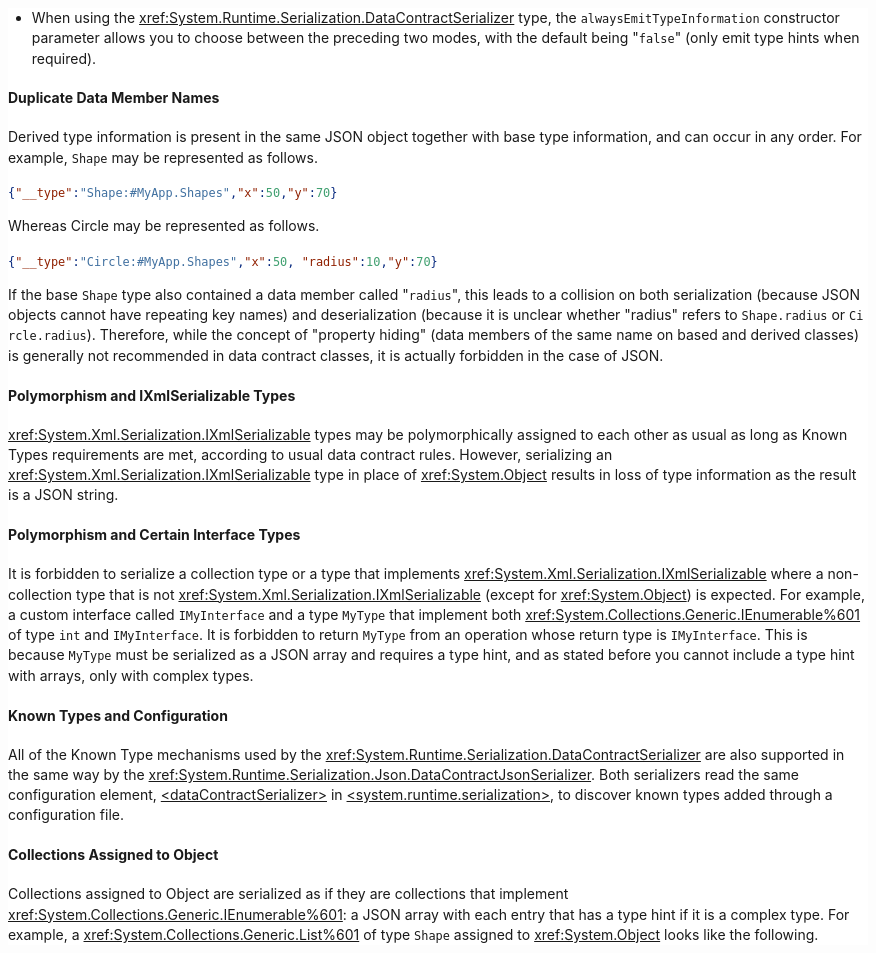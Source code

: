 - When using the <xref:System.Runtime.Serialization.DataContractSerializer> type, the `alwaysEmitTypeInformation` constructor parameter allows you to choose between the preceding two modes, with the default being "`false`" (only emit type hints when required).

#### Duplicate Data Member Names

Derived type information is present in the same JSON object together with base type information, and can occur in any order. For example, `Shape` may be represented as follows.

```json
{"__type":"Shape:#MyApp.Shapes","x":50,"y":70}
```

Whereas Circle may be represented as follows.

```json
{"__type":"Circle:#MyApp.Shapes","x":50, "radius":10,"y":70}
```

If the base `Shape` type also contained a data member called "`radius`", this leads to a collision on both serialization (because JSON objects cannot have repeating key names) and deserialization (because it is unclear whether "radius" refers to `Shape.radius` or `Circle.radius`). Therefore, while the concept of "property hiding" (data members of the same name on based and derived classes) is generally not recommended in data contract classes, it is actually forbidden in the case of JSON.

#### Polymorphism and IXmlSerializable Types

<xref:System.Xml.Serialization.IXmlSerializable> types may be polymorphically assigned to each other as usual as long as Known Types requirements are met, according to usual data contract rules. However, serializing an <xref:System.Xml.Serialization.IXmlSerializable> type in place of <xref:System.Object> results in loss of type information as the result is a JSON string.

#### Polymorphism and Certain Interface Types

It is forbidden to serialize a collection type or a type that implements <xref:System.Xml.Serialization.IXmlSerializable> where a non-collection type that is not <xref:System.Xml.Serialization.IXmlSerializable> (except for <xref:System.Object>) is expected. For example, a custom interface called `IMyInterface` and a type `MyType` that implement both <xref:System.Collections.Generic.IEnumerable%601> of type `int` and `IMyInterface`. It is forbidden to return `MyType` from an operation whose return type is `IMyInterface`. This is because `MyType` must be serialized as a JSON array and requires a type hint, and as stated before you cannot include a type hint with arrays, only with complex types.

#### Known Types and Configuration

All of the Known Type mechanisms used by the <xref:System.Runtime.Serialization.DataContractSerializer> are also supported in the same way by the <xref:System.Runtime.Serialization.Json.DataContractJsonSerializer>. Both serializers read the same configuration element, [\<dataContractSerializer>](../../configure-apps/file-schema/wcf/datacontractserializer-of-system-runtime-serialization.md) in [\<system.runtime.serialization>](../../configure-apps/file-schema/wcf/system-runtime-serialization.md), to discover known types added through a configuration file.

#### Collections Assigned to Object

Collections assigned to Object are serialized as if they are collections that implement <xref:System.Collections.Generic.IEnumerable%601>: a JSON array with each entry that has a type hint if it is a complex type. For example, a <xref:System.Collections.Generic.List%601> of type `Shape` assigned to <xref:System.Object> looks like the following.
